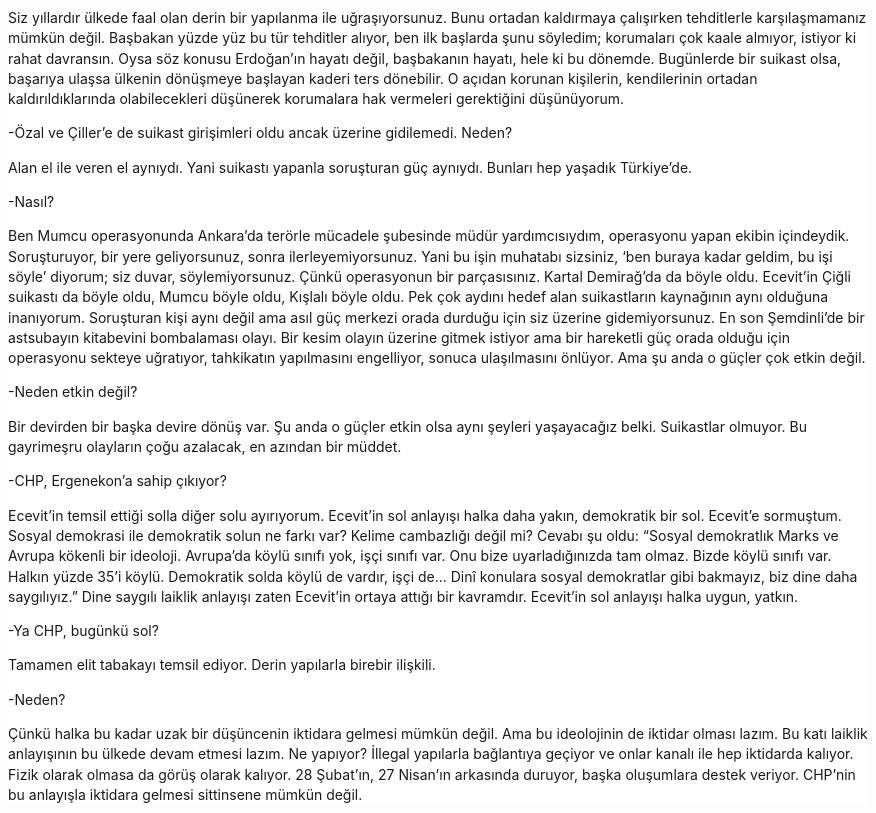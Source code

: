    Siz yıllardır ülkede faal olan derin bir yapılanma ile uğraşıyorsunuz. Bunu ortadan kaldırmaya çalışırken tehditlerle karşılaşmamanız mümkün değil. Başbakan yüzde yüz bu tür tehditler alıyor, ben ilk başlarda şunu söyledim; korumaları çok kaale almıyor, istiyor ki rahat davransın. Oysa söz konusu Erdoğan’ın hayatı değil, başbakanın hayatı, hele ki bu dönemde. Bugünlerde bir suikast olsa, başarıya ulaşsa ülkenin dönüşmeye başlayan kaderi ters dönebilir. O açıdan korunan kişilerin, kendilerinin ortadan kaldırıldıklarında olabilecekleri düşünerek korumalara hak vermeleri gerektiğini düşünüyorum.
  </p>
  <p class="MsoNormal">
   -Özal ve Çiller’e de suikast girişimleri oldu ancak üzerine gidilemedi. Neden?
  </p>
  <p class="MsoNormal">
   Alan el ile veren el aynıydı. Yani suikastı yapanla soruşturan güç aynıydı. Bunları hep yaşadık Türkiye’de.
  </p>
  <p class="MsoNormal">
   -Nasıl?
  </p>
  <p class="MsoNormal">
   Ben Mumcu operasyonunda Ankara’da terörle mücadele şubesinde müdür yardımcısıydım, operasyonu yapan ekibin içindeydik. Soruşturuyor, bir yere geliyorsunuz, sonra ilerleyemiyorsunuz. Yani bu işin muhatabı sizsiniz, ‘ben buraya kadar geldim, bu işi söyle’ diyorum; siz duvar, söylemiyorsunuz. Çünkü operasyonun bir parçasısınız. Kartal Demirağ’da da böyle oldu. Ecevit’in Çiğli suikastı da böyle oldu, Mumcu böyle oldu, Kışlalı böyle oldu. Pek çok aydını hedef alan suikastların kaynağının aynı olduğuna inanıyorum. Soruşturan kişi aynı değil ama asıl güç merkezi orada durduğu için siz üzerine gidemiyorsunuz. En son Şemdinli’de bir astsubayın kitabevini bombalaması olayı. Bir kesim olayın üzerine gitmek istiyor ama bir hareketli güç orada olduğu için operasyonu sekteye uğratıyor, tahkikatın yapılmasını engelliyor, sonuca ulaşılmasını önlüyor. Ama şu anda o güçler çok etkin değil.
  </p>
  <p class="MsoNormal">
   -Neden etkin değil?
  </p>
  <p class="MsoNormal">
   Bir devirden bir başka devire dönüş var. Şu anda o güçler etkin olsa aynı şeyleri yaşayacağız belki. Suikastlar olmuyor. Bu gayrimeşru olayların çoğu azalacak, en azından bir müddet.
  </p>
  <p class="MsoNormal">
   -CHP, Ergenekon’a sahip çıkıyor?
  </p>
  <p class="MsoNormal">
   Ecevit’in temsil ettiği solla diğer solu ayırıyorum. Ecevit’in sol anlayışı halka daha yakın, demokratik bir sol. Ecevit’e sormuştum. Sosyal demokrasi ile demokratik solun ne farkı var? Kelime cambazlığı değil mi? Cevabı şu oldu: “Sosyal demokratlık Marks ve Avrupa kökenli bir ideoloji. Avrupa’da köylü sınıfı yok, işçi sınıfı var. Onu bize uyarladığınızda tam olmaz. Bizde köylü sınıfı var. Halkın yüzde 35’i köylü. Demokratik solda köylü de vardır, işçi de... Dinî konulara sosyal demokratlar gibi bakmayız, biz dine daha saygılıyız.” Dine saygılı laiklik anlayışı zaten Ecevit’in ortaya attığı bir kavramdır. Ecevit’in sol anlayışı halka uygun, yatkın.
  </p>
  <p class="MsoNormal">
   -Ya CHP, bugünkü sol?
  </p>
  <p class="MsoNormal">
   Tamamen elit tabakayı temsil ediyor. Derin yapılarla birebir ilişkili.
  </p>
  <p class="MsoNormal">
   <span>
   </span>
   -Neden?
  </p>
  <p class="MsoNormal">
   Çünkü halka bu kadar uzak bir düşüncenin iktidara gelmesi mümkün değil. Ama bu ideolojinin de iktidar olması lazım. Bu katı laiklik anlayışının bu ülkede devam etmesi lazım. Ne yapıyor? İllegal yapılarla bağlantıya geçiyor ve onlar kanalı ile hep iktidarda kalıyor. Fizik olarak olmasa da görüş olarak kalıyor. 28 Şubat’ın, 27 Nisan’ın arkasında duruyor, başka oluşumlara destek veriyor. CHP’nin bu anlayışla iktidara gelmesi sittinsene mümkün değil.